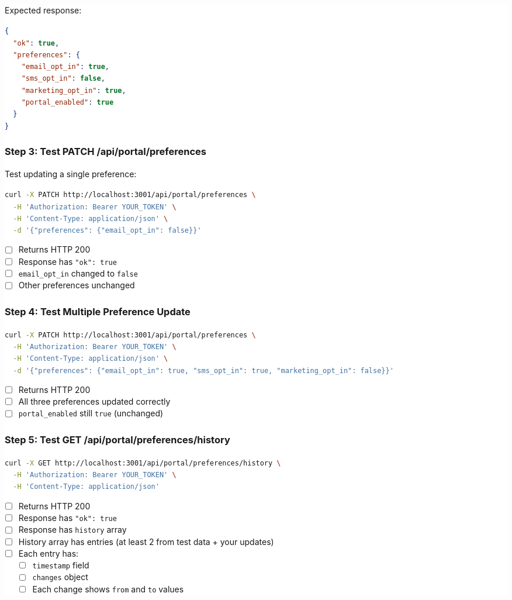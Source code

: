 Expected response:
```json
{
  "ok": true,
  "preferences": {
    "email_opt_in": true,
    "sms_opt_in": false,
    "marketing_opt_in": true,
    "portal_enabled": true
  }
}
```

### Step 3: Test PATCH /api/portal/preferences

Test updating a single preference:
```bash
curl -X PATCH http://localhost:3001/api/portal/preferences \
  -H 'Authorization: Bearer YOUR_TOKEN' \
  -H 'Content-Type: application/json' \
  -d '{"preferences": {"email_opt_in": false}}'
```

- [ ] Returns HTTP 200
- [ ] Response has `"ok": true`
- [ ] `email_opt_in` changed to `false`
- [ ] Other preferences unchanged

### Step 4: Test Multiple Preference Update

```bash
curl -X PATCH http://localhost:3001/api/portal/preferences \
  -H 'Authorization: Bearer YOUR_TOKEN' \
  -H 'Content-Type: application/json' \
  -d '{"preferences": {"email_opt_in": true, "sms_opt_in": true, "marketing_opt_in": false}}'
```

- [ ] Returns HTTP 200
- [ ] All three preferences updated correctly
- [ ] `portal_enabled` still `true` (unchanged)

### Step 5: Test GET /api/portal/preferences/history

```bash
curl -X GET http://localhost:3001/api/portal/preferences/history \
  -H 'Authorization: Bearer YOUR_TOKEN' \
  -H 'Content-Type: application/json'
```

- [ ] Returns HTTP 200
- [ ] Response has `"ok": true`
- [ ] Response has `history` array
- [ ] History array has entries (at least 2 from test data + your updates)
- [ ] Each entry has:
  - [ ] `timestamp` field
  - [ ] `changes` object
  - [ ] Each change shows `from` and `to` values
